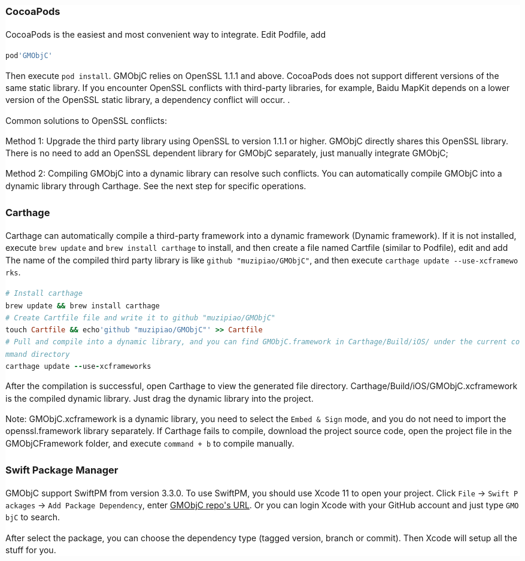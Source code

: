 ### CocoaPods

CocoaPods is the easiest and most convenient way to integrate. Edit Podfile, add

```ruby
pod'GMObjC'
```

Then execute `pod install`. GMObjC relies on OpenSSL 1.1.1 and above. CocoaPods does not support different versions of the same static library. If you encounter OpenSSL conflicts with third-party libraries, for example, Baidu MapKit depends on a lower version of the OpenSSL static library, a dependency conflict will occur. .

Common solutions to OpenSSL conflicts:

Method 1: Upgrade the third party library using OpenSSL to version 1.1.1 or higher. GMObjC directly shares this OpenSSL library. There is no need to add an OpenSSL dependent library for GMObjC separately, just manually integrate GMObjC;

Method 2: Compiling GMObjC into a dynamic library can resolve such conflicts. You can automatically compile GMObjC into a dynamic library through Carthage. See the next step for specific operations.

### Carthage

Carthage can automatically compile a third-party framework into a dynamic framework (Dynamic framework). If it is not installed, execute `brew update` and `brew install carthage` to install, and then create a file named Cartfile (similar to Podfile), edit and add The name of the compiled third party library is like `github "muzipiao/GMObjC"`, and then execute `carthage update --use-xcframeworks`.

```ruby
# Install carthage
brew update && brew install carthage
# Create Cartfile file and write it to github "muzipiao/GMObjC"
touch Cartfile && echo'github "muzipiao/GMObjC"' >> Cartfile
# Pull and compile into a dynamic library, and you can find GMObjC.framework in Carthage/Build/iOS/ under the current command directory
carthage update --use-xcframeworks
```

After the compilation is successful, open Carthage to view the generated file directory. Carthage/Build/iOS/GMObjC.xcframework is the compiled dynamic library. Just drag the dynamic library into the project.

Note: GMObjC.xcframework is a dynamic library, you need to select the `Embed & Sign` mode, and you do not need to import the openssl.framework library separately. If Carthage fails to compile, download the project source code, open the project file in the GMObjCFramework folder, and execute `command + b` to compile manually.

### Swift Package Manager

GMObjC support SwiftPM from version 3.3.0. To use SwiftPM, you should use Xcode 11 to open your project. Click `File` -> `Swift Packages` -> `Add Package Dependency`, enter [GMObjC repo's URL](https://github.com/muzipiao/GMObjC.git). Or you can login Xcode with your GitHub account and just type `GMObjC` to search.

After select the package, you can choose the dependency type (tagged version, branch or commit). Then Xcode will setup all the stuff for you.
